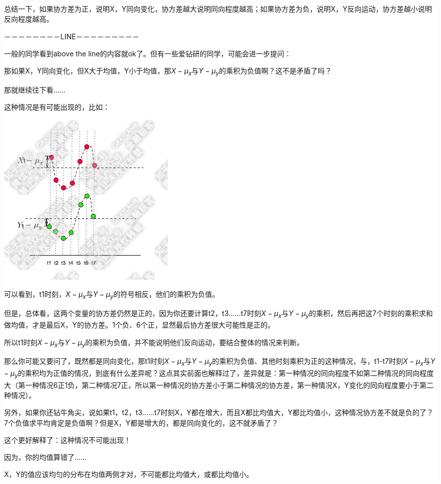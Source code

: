 总结一下，如果协方差为正，说明X，Y同向变化，协方差越大说明同向程度越高；如果协方差为负，说明X，Y反向运动，协方差越小说明反向程度越高。


－－－－－－－－LINE－－－－－－－－－


一般的同学看到above the line的内容就ok了。但有一些爱钻研的同学，可能会进一步提问：

那如果X，Y同向变化，但X大于均值，Y小于均值，那$X-\mu _{x}$与$Y-\mu _{y}$的乘积为负值啊？这不是矛盾了吗？


那就继续往下看……


这种情况是有可能出现的，比如：

![](assets/d0dd28e79b660ecec7a3610241bbb3d7.jpg)


可以看到，t1时刻，$X-\mu _{x}$与$Y-\mu _{y}$的符号相反，他们的乘积为负值。

但是，总体看，这两个变量的协方差仍然是正的，因为你还要计算t2，t3……t7时刻$X-\mu _{x}$与$Y-\mu _{y}$的乘积，然后再把这7个时刻的乘积求和做均值，才是最后X，Y的协方差。1个负、6个正，显然最后协方差很大可能性是正的。


所以t1时刻$X-\mu _{x}$与$Y-\mu _{y}$的乘积为负值，并不能说明他们反向运动，要结合整体的情况来判断。


那么你可能又要问了，既然都是同向变化，那t1时刻$X-\mu _{x}$与$Y-\mu _{y}$的乘积为负值、其他时刻乘积为正的这种情况，与，t1-t7时刻$X-\mu _{x}$与$Y-\mu _{y}$的乘积均为正值的情况，到底有什么差异呢？这点其实前面也解释过了，差异就是：第一种情况的同向程度不如第二种情况的同向程度大（第一种情况6正1负，第二种情况7正，所以第一种情况的协方差小于第二种情况的协方差，第一种情况X，Y变化的同向程度要小于第二种情况）。


另外，如果你还钻牛角尖，说如果t1，t2，t3……t7时刻X，Y都在增大，而且X都比均值大，Y都比均值小，这种情况协方差不就是负的了？7个负值求平均肯定是负值啊？但是X，Y都是增大的，都是同向变化的，这不就矛盾了？

这个更好解释了：这种情况不可能出现！

因为，你的均值算错了……

X，Y的值应该均匀的分布在均值两侧才对，不可能都比均值大，或都比均值小。
